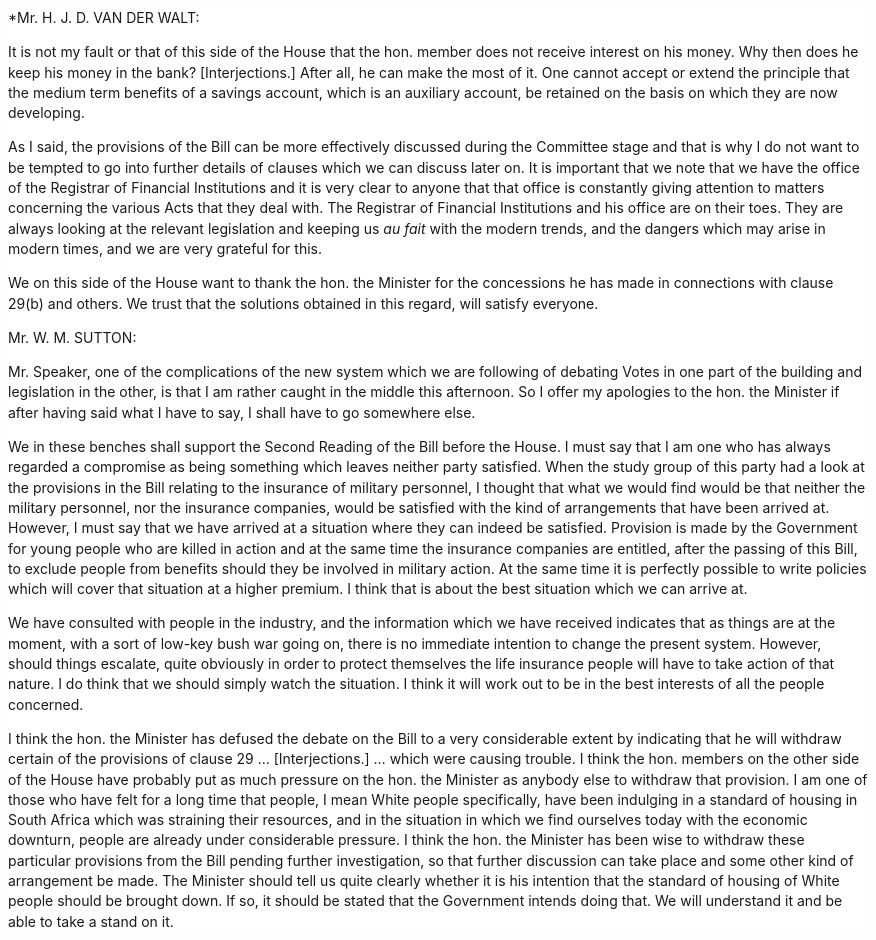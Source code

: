 <speech by="#van_der_walt">

<from><span class="col_7469-7470" refersTo="page_0604"/>*Mr. <person refersTo="hansard_za">H. J. D. VAN DER WALT</person>:</from>

<p>It is not my fault or that of this side of the House that the hon. member does not receive interest on his money. Why then does he keep his money in the bank&#x003F; [Interjections.] After all, he can make the most of it. One cannot accept or extend the principle that the medium term benefits of a savings account, which is an auxiliary account, be retained on the basis on which they are now developing.</p>

<p>As I said, the provisions of the Bill can be more effectively discussed during the Committee stage and that is why I do not want to be tempted to go into further details of clauses which we can discuss later on. It is important that we note that we have the office of the Registrar of Financial Institutions and it is very clear to anyone that that office is constantly giving attention to matters concerning the various Acts that they deal with. The Registrar of Financial Institutions and his office are on their toes. They are always looking at the relevant legislation and keeping us <i>au fait</i> with the modern trends, and the dangers which may arise in modern times, and we are very grateful for this.</p>

<p>We on this side of the House want to thank the hon. the Minister for the concessions he has made in connections with clause 29(b) and others. We trust that the solutions obtained in this regard, will satisfy everyone.</p>

</speech>

<speech by="#sutton">

<from>Mr. <person refersTo="hansard_za">W. M. SUTTON</person>:</from>

<p>Mr. Speaker, one of the complications of the new system which we are following of debating Votes in one part of the building and legislation in the other, is that I am rather caught in the middle this afternoon. So I offer my apologies to the hon. the Minister if after having said what I have to say, I shall have to go somewhere else.</p>

<p>We in these benches shall support the Second Reading of the Bill before the House. I must say that I am one who has always regarded a compromise as being something which leaves neither party satisfied. When the study group of this party had a look at the provisions in the Bill relating to the insurance of military personnel, I thought that what we would find would be that neither the military personnel, nor the insurance companies, would be satisfied with the kind of arrangements that have been arrived at. However, I must say that we have arrived at a situation where they can indeed be satisfied. Provision is made by the Government for young people who are killed in action and at the same time the insurance companies are entitled, after the passing of this Bill, to exclude people from benefits should they be involved in military action. At the same time it is perfectly possible to write policies which will cover that situation at a higher premium. I think that is about the best situation which we can arrive at.</p>

<p>We have consulted with people in the industry, and the information which we have received indicates that as things are at the moment, with a sort of low-key bush war going on, there is no immediate intention to change the present system. However, should things escalate, quite obviously in order to protect themselves the life insurance people will have to take action of that nature. I do think that we should simply watch the situation. I think it will work out to be in the best interests of all the people concerned.</p>

<p>I think the hon. the Minister has defused the debate on the Bill to a very considerable extent by indicating that he will withdraw certain of the provisions of clause 29 &#x2026; [Interjections.] &#x2026; which were causing trouble. I think the hon. members on the other side of the House have probably put as much pressure on the hon. the Minister as anybody else to withdraw that provision. I am one of those who have felt for a long time that people, I mean White people specifically, have been indulging in a standard of housing in South Africa which was straining their resources, and in the situation in which we find ourselves today with the economic downturn, people are already under considerable pressure. I think the hon. the Minister has been wise to withdraw these particular provisions from the Bill pending further investigation, so that further discussion can take place and some other kind of arrangement be made. The Minister should tell us quite clearly whether it is his intention that the standard of housing of White people should be brought down. If so, it should be stated that the Government intends doing that. We will understand it and be able to take a stand on it.</p>
